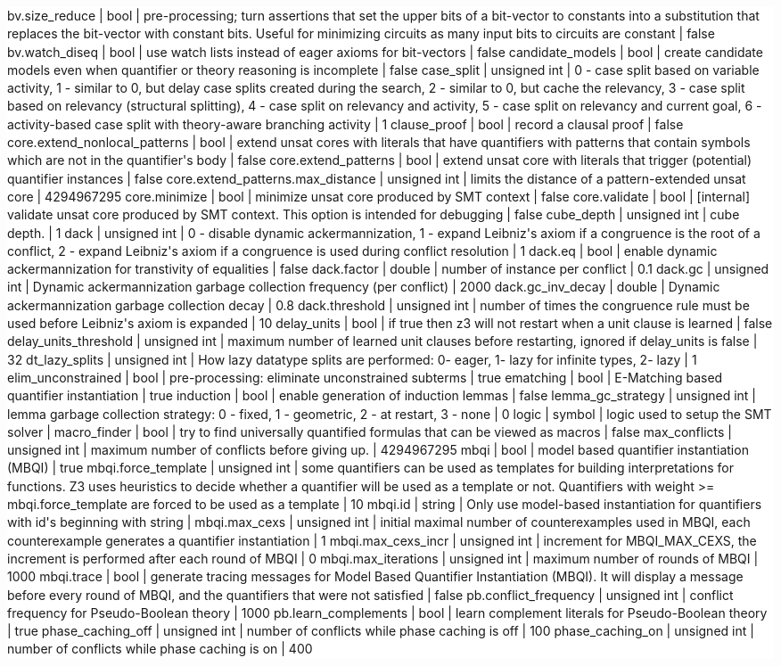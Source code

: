 bv.size_reduce | bool  |  pre-processing; turn assertions that set the upper bits of a bit-vector to constants into a substitution that replaces the bit-vector with constant bits. Useful for minimizing circuits as many input bits to circuits are constant | false
bv.watch_diseq | bool  |  use watch lists instead of eager axioms for bit-vectors | false
candidate_models | bool  |  create candidate models even when quantifier or theory reasoning is incomplete | false
case_split | unsigned int  |  0 - case split based on variable activity, 1 - similar to 0, but delay case splits created during the search, 2 - similar to 0, but cache the relevancy, 3 - case split based on relevancy (structural splitting), 4 - case split on relevancy and activity, 5 - case split on relevancy and current goal, 6 - activity-based case split with theory-aware branching activity | 1
clause_proof | bool  |  record a clausal proof | false
core.extend_nonlocal_patterns | bool  |  extend unsat cores with literals that have quantifiers with patterns that contain symbols which are not in the quantifier's body | false
core.extend_patterns | bool  |  extend unsat core with literals that trigger (potential) quantifier instances | false
core.extend_patterns.max_distance | unsigned int  |  limits the distance of a pattern-extended unsat core | 4294967295
core.minimize | bool  |  minimize unsat core produced by SMT context | false
core.validate | bool  |  [internal] validate unsat core produced by SMT context. This option is intended for debugging | false
cube_depth | unsigned int  |  cube depth. | 1
dack | unsigned int  |  0 - disable dynamic ackermannization, 1 - expand Leibniz's axiom if a congruence is the root of a conflict, 2 - expand Leibniz's axiom if a congruence is used during conflict resolution | 1
dack.eq | bool  |  enable dynamic ackermannization for transtivity of equalities | false
dack.factor | double  |  number of instance per conflict | 0.1
dack.gc | unsigned int  |  Dynamic ackermannization garbage collection frequency (per conflict) | 2000
dack.gc_inv_decay | double  |  Dynamic ackermannization garbage collection decay | 0.8
dack.threshold | unsigned int  |   number of times the congruence rule must be used before Leibniz's axiom is expanded | 10
delay_units | bool  |  if true then z3 will not restart when a unit clause is learned | false
delay_units_threshold | unsigned int  |  maximum number of learned unit clauses before restarting, ignored if delay_units is false | 32
dt_lazy_splits | unsigned int  |  How lazy datatype splits are performed: 0- eager, 1- lazy for infinite types, 2- lazy | 1
elim_unconstrained | bool  |  pre-processing: eliminate unconstrained subterms | true
ematching | bool  |  E-Matching based quantifier instantiation | true
induction | bool  |  enable generation of induction lemmas | false
lemma_gc_strategy | unsigned int  |  lemma garbage collection strategy: 0 - fixed, 1 - geometric, 2 - at restart, 3 - none | 0
logic | symbol  |  logic used to setup the SMT solver | 
macro_finder | bool  |  try to find universally quantified formulas that can be viewed as macros | false
max_conflicts | unsigned int  |  maximum number of conflicts before giving up. | 4294967295
mbqi | bool  |  model based quantifier instantiation (MBQI) | true
mbqi.force_template | unsigned int  |  some quantifiers can be used as templates for building interpretations for functions. Z3 uses heuristics to decide whether a quantifier will be used as a template or not. Quantifiers with weight &gt;= mbqi.force_template are forced to be used as a template | 10
mbqi.id | string  |  Only use model-based instantiation for quantifiers with id's beginning with string | 
mbqi.max_cexs | unsigned int  |  initial maximal number of counterexamples used in MBQI, each counterexample generates a quantifier instantiation | 1
mbqi.max_cexs_incr | unsigned int  |  increment for MBQI_MAX_CEXS, the increment is performed after each round of MBQI | 0
mbqi.max_iterations | unsigned int  |  maximum number of rounds of MBQI | 1000
mbqi.trace | bool  |  generate tracing messages for Model Based Quantifier Instantiation (MBQI). It will display a message before every round of MBQI, and the quantifiers that were not satisfied | false
pb.conflict_frequency | unsigned int  |  conflict frequency for Pseudo-Boolean theory | 1000
pb.learn_complements | bool  |  learn complement literals for Pseudo-Boolean theory | true
phase_caching_off | unsigned int  |  number of conflicts while phase caching is off | 100
phase_caching_on | unsigned int  |  number of conflicts while phase caching is on | 400